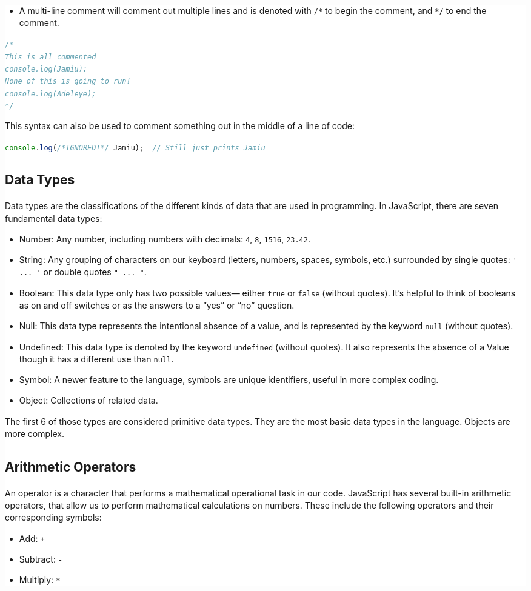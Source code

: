 - A multi-line comment will comment out multiple lines and is denoted with `/*` to begin the comment, and `*/` to end the comment.

```javascript
/*
This is all commented
console.log(Jamiu);
None of this is going to run!
console.log(Adeleye);
*/
```

This syntax can also be used to comment something out in the middle of a line of code:

```javascript
console.log(/*IGNORED!*/ Jamiu);  // Still just prints Jamiu
```

## Data Types

Data types are the classifications of the different kinds of data that are used in programming. In JavaScript, there are seven fundamental data types:

- Number: Any number, including numbers with decimals: `4`, `8`, `1516`, `23.42`.

- String: Any grouping of characters on our keyboard (letters, numbers, spaces, symbols, etc.) surrounded by single quotes: `' ... '` or double quotes `" ... "`.

- Boolean: This data type only has two possible values— either `true` or `false` (without quotes). It’s helpful to think of booleans as on and off switches or as the answers to a “yes” or “no” question.

- Null: This data type represents the intentional absence of a value, and is represented by the keyword `null` (without quotes).

- Undefined: This data type is denoted by the keyword `undefined` (without quotes). It also represents the absence of a Value though it has a different use than `null`.

- Symbol: A newer feature to the language, symbols are unique identifiers, useful in more complex coding.

- Object: Collections of related data.


The first 6 of those types are considered primitive data types. They are the most basic data types in the language. Objects are more complex.


## Arithmetic Operators

An operator is a character that performs a mathematical operational task in our code. JavaScript has several built-in arithmetic operators, that allow us to perform mathematical calculations on numbers. These include the following operators and their corresponding symbols:

- Add: `+`

- Subtract: `-`

- Multiply: `*`

